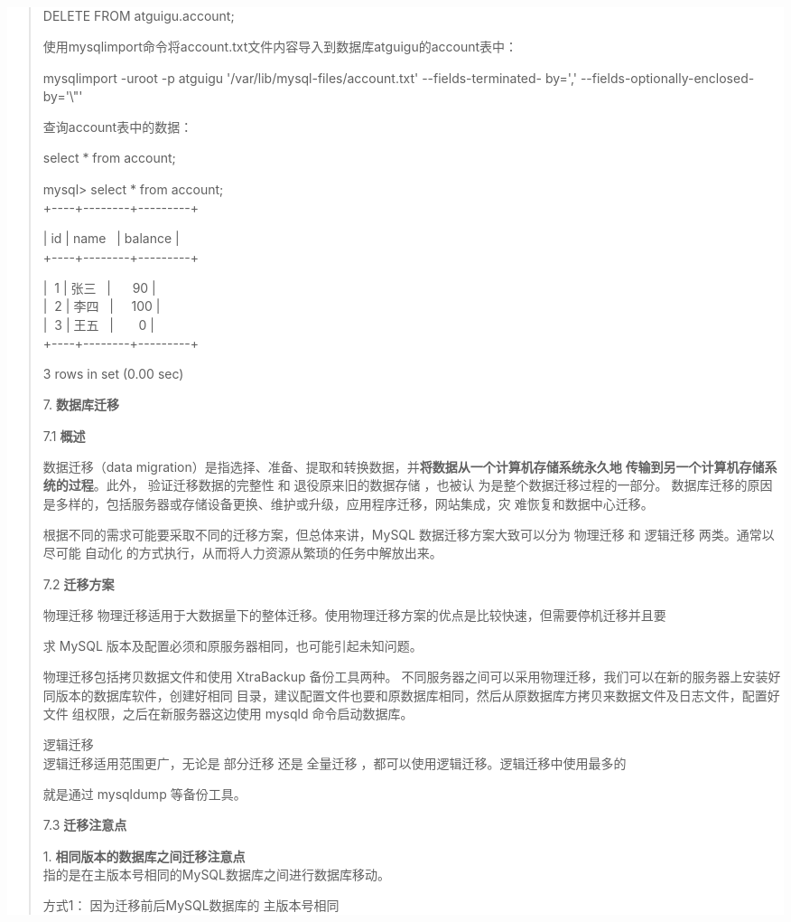 > DELETE FROM atguigu.account;
>
> 使用mysqlimport命令将account.txt文件内容导入到数据库atguigu的account表中：
>
> mysqlimport -uroot -p atguigu \'/var/lib/mysql-files/account.txt\'
> \--fields-terminated- by=\',\'
> \--fields-optionally-enclosed-by=\'\\\"\'
>
> 查询account表中的数据：
>
> select \* from account;
>
> mysql\> select \* from account;\
> +\-\-\--+\-\-\-\-\-\-\--+\-\-\-\-\-\-\-\--+
>
> \| id \| name   \| balance \|\
> +\-\-\--+\-\-\-\-\-\-\--+\-\-\-\-\-\-\-\--+
>
> \|  1 \| 张三   \|      90 \|\
> \|  2 \| 李四   \|     100 \|\
> \|  3 \| 王五   \|       0 \|\
> +\-\-\--+\-\-\-\-\-\-\--+\-\-\-\-\-\-\-\--+
>
> 3 rows in set (0.00 sec)
>
> 7\. **数据库迁移**
>
> 7.1 **概述**
>
> 数据迁移（data
> migration）是指选择、准备、提取和转换数据，并**将数据从一个计算机存储系统永久地**
> **传输到另一个计算机存储系统的过程**。此外， 验证迁移数据的完整性 和
> 退役原来旧的数据存储 ，也被认 为是整个数据迁移过程的一部分。
> 数据库迁移的原因是多样的，包括服务器或存储设备更换、维护或升级，应用程序迁移，网站集成，灾
> 难恢复和数据中心迁移。
>
> 根据不同的需求可能要采取不同的迁移方案，但总体来讲，MySQL
> 数据迁移方案大致可以分为 物理迁移 和 逻辑迁移 两类。通常以尽可能
> 自动化 的方式执行，从而将人力资源从繁琐的任务中解放出来。
>
> 7.2 **迁移方案**
>
> 物理迁移
> 物理迁移适用于大数据量下的整体迁移。使用物理迁移方案的优点是比较快速，但需要停机迁移并且要
>
> 求 MySQL 版本及配置必须和原服务器相同，也可能引起未知问题。
>
> 物理迁移包括拷贝数据文件和使用 XtraBackup 备份工具两种。
> 不同服务器之间可以采用物理迁移，我们可以在新的服务器上安装好同版本的数据库软件，创建好相同
> 目录，建议配置文件也要和原数据库相同，然后从原数据库方拷贝来数据文件及日志文件，配置好文件
> 组权限，之后在新服务器这边使用 mysqld 命令启动数据库。
>
> 逻辑迁移\
> 逻辑迁移适用范围更广，无论是 部分迁移 还是 全量迁移
> ，都可以使用逻辑迁移。逻辑迁移中使用最多的
>
> 就是通过 mysqldump 等备份工具。
>
> 7.3 **迁移注意点**
>
> 1\. **相同版本的数据库之间迁移注意点**\
> 指的是在主版本号相同的MySQL数据库之间进行数据库移动。
>
> 方式1： 因为迁移前后MySQL数据库的 主版本号相同